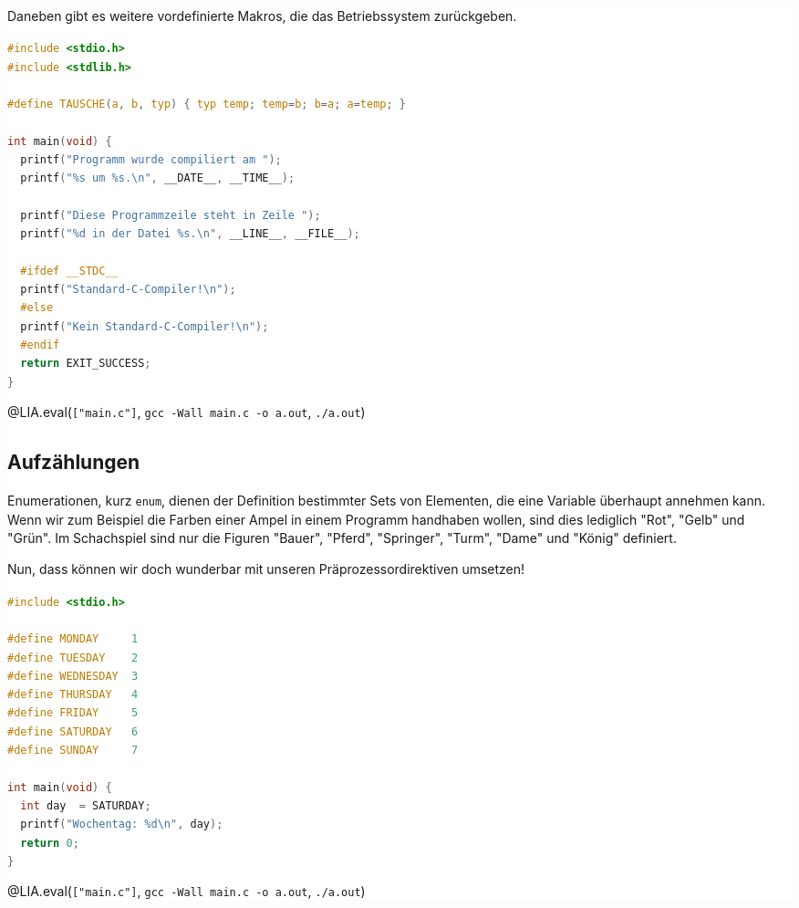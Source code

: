 Daneben gibt es weitere vordefinierte Makros, die das Betriebssystem zurückgeben.

```c       SystemMacros.c
#include <stdio.h>
#include <stdlib.h>

#define TAUSCHE(a, b, typ) { typ temp; temp=b; b=a; a=temp; }

int main(void) {
  printf("Programm wurde compiliert am ");
  printf("%s um %s.\n", __DATE__, __TIME__);

  printf("Diese Programmzeile steht in Zeile ");
  printf("%d in der Datei %s.\n", __LINE__, __FILE__);

  #ifdef __STDC__
  printf("Standard-C-Compiler!\n");
  #else
  printf("Kein Standard-C-Compiler!\n");
  #endif
  return EXIT_SUCCESS;
}
```
@LIA.eval(`["main.c"]`, `gcc -Wall main.c -o a.out`, `./a.out`)


## Aufzählungen

Enumerationen, kurz `enum`, dienen der Definition bestimmter Sets von Elementen,
die eine Variable überhaupt annehmen kann. Wenn wir zum Beispiel die Farben
einer Ampel in einem Programm handhaben wollen, sind dies lediglich "Rot", "Gelb"
und "Grün". Im Schachspiel sind nur die Figuren "Bauer", "Pferd", "Springer",
"Turm", "Dame" und "König" definiert.

Nun, dass können wir doch wunderbar mit unseren Präprozessordirektiven umsetzen!

```cpp     Motivation.c
#include <stdio.h>

#define MONDAY     1
#define TUESDAY    2
#define WEDNESDAY  3
#define THURSDAY   4
#define FRIDAY     5
#define SATURDAY   6
#define SUNDAY     7

int main(void) {
  int day  = SATURDAY;
  printf("Wochentag: %d\n", day);
  return 0;
}
```
@LIA.eval(`["main.c"]`, `gcc -Wall main.c -o a.out`, `./a.out`)
